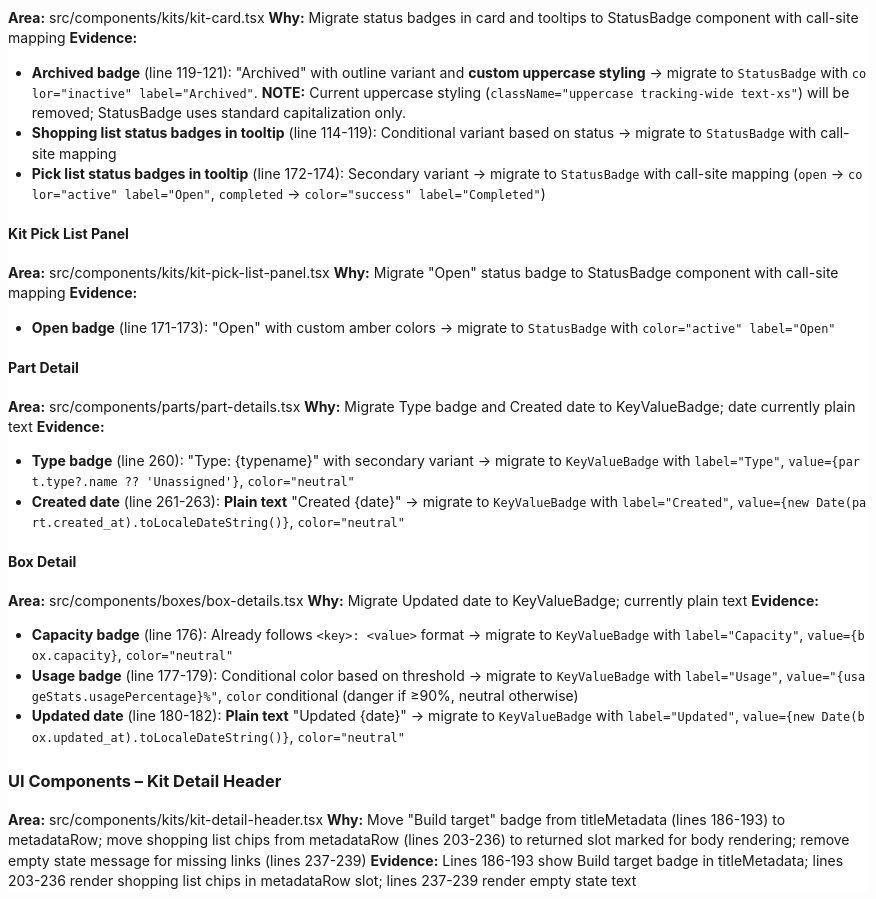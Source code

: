 **Area:** src/components/kits/kit-card.tsx
**Why:** Migrate status badges in card and tooltips to StatusBadge component with call-site mapping
**Evidence:**
- **Archived badge** (line 119-121): "Archived" with outline variant and **custom uppercase styling** → migrate to `StatusBadge` with `color="inactive" label="Archived"`. **NOTE:** Current uppercase styling (`className="uppercase tracking-wide text-xs"`) will be removed; StatusBadge uses standard capitalization only.
- **Shopping list status badges in tooltip** (line 114-119): Conditional variant based on status → migrate to `StatusBadge` with call-site mapping
- **Pick list status badges in tooltip** (line 172-174): Secondary variant → migrate to `StatusBadge` with call-site mapping (`open` → `color="active" label="Open"`, `completed` → `color="success" label="Completed"`)

#### Kit Pick List Panel

**Area:** src/components/kits/kit-pick-list-panel.tsx
**Why:** Migrate "Open" status badge to StatusBadge component with call-site mapping
**Evidence:**
- **Open badge** (line 171-173): "Open" with custom amber colors → migrate to `StatusBadge` with `color="active" label="Open"`

#### Part Detail

**Area:** src/components/parts/part-details.tsx
**Why:** Migrate Type badge and Created date to KeyValueBadge; date currently plain text
**Evidence:**
- **Type badge** (line 260): "Type: {typename}" with secondary variant → migrate to `KeyValueBadge` with `label="Type"`, `value={part.type?.name ?? 'Unassigned'}`, `color="neutral"`
- **Created date** (line 261-263): **Plain text** "Created {date}" → migrate to `KeyValueBadge` with `label="Created"`, `value={new Date(part.created_at).toLocaleDateString()}`, `color="neutral"`

#### Box Detail

**Area:** src/components/boxes/box-details.tsx
**Why:** Migrate Updated date to KeyValueBadge; currently plain text
**Evidence:**
- **Capacity badge** (line 176): Already follows `<key>: <value>` format → migrate to `KeyValueBadge` with `label="Capacity"`, `value={box.capacity}`, `color="neutral"`
- **Usage badge** (line 177-179): Conditional color based on threshold → migrate to `KeyValueBadge` with `label="Usage"`, `value="{usageStats.usagePercentage}%"`, `color` conditional (danger if ≥90%, neutral otherwise)
- **Updated date** (line 180-182): **Plain text** "Updated {date}" → migrate to `KeyValueBadge` with `label="Updated"`, `value={new Date(box.updated_at).toLocaleDateString()}`, `color="neutral"`

### UI Components – Kit Detail Header

**Area:** src/components/kits/kit-detail-header.tsx
**Why:** Move "Build target" badge from titleMetadata (lines 186-193) to metadataRow; move shopping list chips from metadataRow (lines 203-236) to returned slot marked for body rendering; remove empty state message for missing links (lines 237-239)
**Evidence:** Lines 186-193 show Build target badge in titleMetadata; lines 203-236 render shopping list chips in metadataRow slot; lines 237-239 render empty state text
